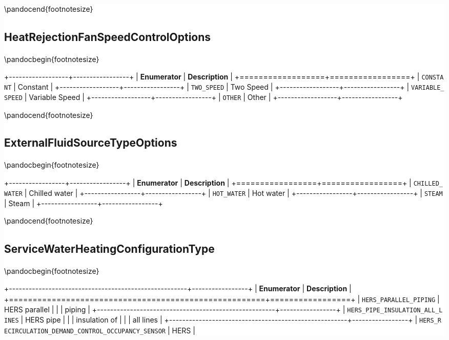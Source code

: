 \pandocend{footnotesize}



## HeatRejectionFanSpeedControlOptions

\pandocbegin{footnotesize}

+------------------+-----------------+
| **Enumerator**   | **Description** |
+==================+=================+
| `CONSTANT`       | Constant        |
+------------------+-----------------+
| `TWO_SPEED`      | Two Speed       |
+------------------+-----------------+
| `VARIABLE_SPEED` | Variable Speed  |
+------------------+-----------------+
| `OTHER`          | Other           |
+------------------+-----------------+

\pandocend{footnotesize}



## ExternalFluidSourceTypeOptions

\pandocbegin{footnotesize}

+-----------------+-----------------+
| **Enumerator**  | **Description** |
+=================+=================+
| `CHILLED_WATER` | Chilled water   |
+-----------------+-----------------+
| `HOT_WATER`     | Hot water       |
+-----------------+-----------------+
| `STEAM`         | Steam           |
+-----------------+-----------------+

\pandocend{footnotesize}



## ServiceWaterHeatingConfigurationType

\pandocbegin{footnotesize}

+------------------------------------------------------+-----------------+
| **Enumerator**                                       | **Description** |
+======================================================+=================+
| `HERS_PARALLEL_PIPING`                               | HERS parallel   |
|                                                      | piping          |
+------------------------------------------------------+-----------------+
| `HERS_PIPE_INSULATION_ALL_LINES`                     | HERS pipe       |
|                                                      | insulation of   |
|                                                      | all lines       |
+------------------------------------------------------+-----------------+
| `HERS_RECIRCULATION_DEMAND_CONTROL_OCCUPANCY_SENSOR` | HERS            |